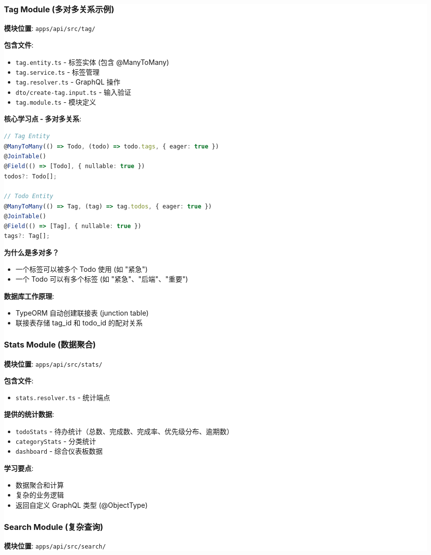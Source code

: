 ### Tag Module (多对多关系示例)

**模块位置**: `apps/api/src/tag/`

**包含文件**:
- `tag.entity.ts` - 标签实体 (包含 @ManyToMany)
- `tag.service.ts` - 标签管理
- `tag.resolver.ts` - GraphQL 操作
- `dto/create-tag.input.ts` - 输入验证
- `tag.module.ts` - 模块定义

**核心学习点 - 多对多关系**:
```typescript
// Tag Entity
@ManyToMany(() => Todo, (todo) => todo.tags, { eager: true })
@JoinTable()
@Field(() => [Todo], { nullable: true })
todos?: Todo[];

// Todo Entity  
@ManyToMany(() => Tag, (tag) => tag.todos, { eager: true })
@JoinTable()
@Field(() => [Tag], { nullable: true })
tags?: Tag[];
```

**为什么是多对多？**
- 一个标签可以被多个 Todo 使用 (如 "紧急")
- 一个 Todo 可以有多个标签 (如 "紧急"、"后端"、"重要")

**数据库工作原理**:
- TypeORM 自动创建联接表 (junction table)
- 联接表存储 tag_id 和 todo_id 的配对关系

### Stats Module (数据聚合)

**模块位置**: `apps/api/src/stats/`

**包含文件**:
- `stats.resolver.ts` - 统计端点

**提供的统计数据**:
- `todoStats` - 待办统计（总数、完成数、完成率、优先级分布、逾期数）
- `categoryStats` - 分类统计
- `dashboard` - 综合仪表板数据

**学习要点**:
- 数据聚合和计算
- 复杂的业务逻辑
- 返回自定义 GraphQL 类型 (@ObjectType)

### Search Module (复杂查询)

**模块位置**: `apps/api/src/search/`

